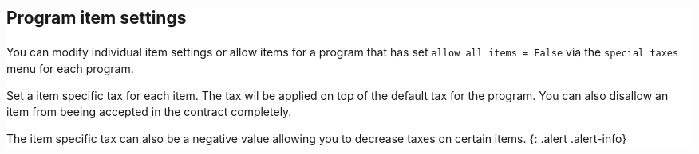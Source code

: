 ## Program item settings
You can modify individual item settings or allow items for a program that has set `allow all items = False` via the `special taxes` menu for each program.

Set a item specific tax for each item. The tax wil be applied on top of the default tax for the program. You can also disallow an item from beeing accepted in the contract completely.

The item specific tax can also be a negative value allowing you to decrease taxes on certain items.
{: .alert .alert-info}

